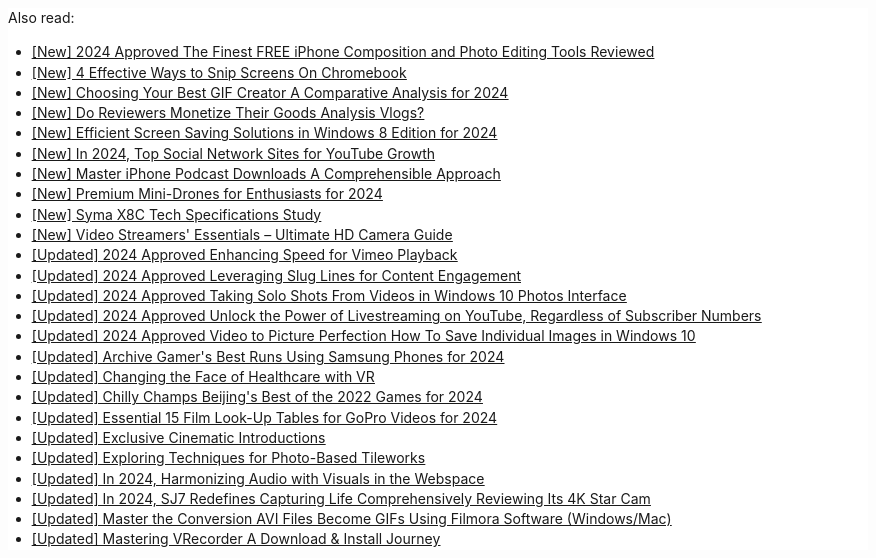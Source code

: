 
<span class="atpl-alsoreadstyle">Also read:</span>
<div><ul>
<li><a href="https://article-tips.techidaily.com/new-2024-approved-the-finest-free-iphone-composition-and-photo-editing-tools-reviewed/"><u>[New] 2024 Approved  The Finest FREE iPhone Composition and Photo Editing Tools Reviewed</u></a></li>
<li><a href="https://screen-video-capture.techidaily.com/new-4-effective-ways-to-snip-screens-on-chromebook/"><u>[New] 4 Effective Ways to Snip Screens On Chromebook</u></a></li>
<li><a href="https://facebook-video-footage.techidaily.com/new-choosing-your-best-gif-creator-a-comparative-analysis-for-2024/"><u>[New] Choosing Your Best GIF Creator  A Comparative Analysis for 2024</u></a></li>
<li><a href="https://article-tips.techidaily.com/new-do-reviewers-monetize-their-goods-analysis-vlogs/"><u>[New] Do Reviewers Monetize Their Goods Analysis Vlogs?</u></a></li>
<li><a href="https://on-screen-recording.techidaily.com/new-efficient-screen-saving-solutions-in-windows-8-edition-for-2024/"><u>[New] Efficient Screen Saving Solutions in Windows 8 Edition for 2024</u></a></li>
<li><a href="https://article-tips.techidaily.com/new-in-2024-top-social-network-sites-for-youtube-growth/"><u>[New] In 2024, Top Social Network Sites for YouTube Growth</u></a></li>
<li><a href="https://article-tips.techidaily.com/new-master-iphone-podcast-downloads-a-comprehensible-approach/"><u>[New] Master iPhone Podcast Downloads  A Comprehensible Approach</u></a></li>
<li><a href="https://article-tips.techidaily.com/new-premium-mini-drones-for-enthusiasts-for-2024/"><u>[New] Premium Mini-Drones for Enthusiasts for 2024</u></a></li>
<li><a href="https://article-tips.techidaily.com/new-syma-x8c-tech-specifications-study/"><u>[New] Syma X8C Tech Specifications Study</u></a></li>
<li><a href="https://article-tips.techidaily.com/new-video-streamers-essentials-ultimate-hd-camera-guide/"><u>[New] Video Streamers' Essentials – Ultimate HD Camera Guide</u></a></li>
<li><a href="https://vimeo-videos.techidaily.com/updated-2024-approved-enhancing-speed-for-vimeo-playback/"><u>[Updated] 2024 Approved  Enhancing Speed for Vimeo Playback</u></a></li>
<li><a href="https://article-tips.techidaily.com/updated-2024-approved-leveraging-slug-lines-for-content-engagement/"><u>[Updated] 2024 Approved  Leveraging Slug Lines for Content Engagement</u></a></li>
<li><a href="https://article-tips.techidaily.com/updated-2024-approved-taking-solo-shots-from-videos-in-windows-10-photos-interface/"><u>[Updated] 2024 Approved  Taking Solo Shots From Videos in Windows 10 Photos Interface</u></a></li>
<li><a href="https://article-tips.techidaily.com/updated-2024-approved-unlock-the-power-of-livestreaming-on-youtube-regardless-of-subscriber-numbers/"><u>[Updated] 2024 Approved  Unlock the Power of Livestreaming on YouTube, Regardless of Subscriber Numbers</u></a></li>
<li><a href="https://article-tips.techidaily.com/updated-2024-approved-video-to-picture-perfection-how-to-save-individual-images-in-windows-10/"><u>[Updated] 2024 Approved  Video to Picture Perfection  How To Save Individual Images in Windows 10</u></a></li>
<li><a href="https://visual-screen-recording.techidaily.com/updated-archive-gamers-best-runs-using-samsung-phones-for-2024/"><u>[Updated] Archive Gamer's Best Runs Using Samsung Phones for 2024</u></a></li>
<li><a href="https://article-tips.techidaily.com/updated-changing-the-face-of-healthcare-with-vr/"><u>[Updated] Changing the Face of Healthcare with VR</u></a></li>
<li><a href="https://article-tips.techidaily.com/updated-chilly-champs-beijings-best-of-the-2022-games-for-2024/"><u>[Updated] Chilly Champs  Beijing's Best of the 2022 Games for 2024</u></a></li>
<li><a href="https://article-tips.techidaily.com/updated-essential-15-film-look-up-tables-for-gopro-videos-for-2024/"><u>[Updated] Essential 15 Film Look-Up Tables for GoPro Videos for 2024</u></a></li>
<li><a href="https://article-tips.techidaily.com/updated-exclusive-cinematic-introductions/"><u>[Updated] Exclusive Cinematic Introductions</u></a></li>
<li><a href="https://some-knowledge.techidaily.com/updated-exploring-techniques-for-photo-based-tileworks/"><u>[Updated] Exploring Techniques for Photo-Based Tileworks</u></a></li>
<li><a href="https://article-tips.techidaily.com/updated-in-2024-harmonizing-audio-with-visuals-in-the-webspace/"><u>[Updated] In 2024, Harmonizing Audio with Visuals in the Webspace</u></a></li>
<li><a href="https://article-tips.techidaily.com/updated-in-2024-sj7-redefines-capturing-life-comprehensively-reviewing-its-4k-star-cam/"><u>[Updated] In 2024, SJ7 Redefines Capturing Life  Comprehensively Reviewing Its 4K Star Cam</u></a></li>
<li><a href="https://article-tips.techidaily.com/updated-master-the-conversion-avi-files-become-gifs-using-filmora-software-windowsmac/"><u>[Updated] Master the Conversion  AVI Files Become GIFs Using Filmora Software (Windows/Mac)</u></a></li>
<li><a href="https://video-capture.techidaily.com/updated-mastering-vrecorder-a-download-and-install-journey/"><u>[Updated] Mastering VRecorder  A Download & Install Journey</u></a></li>